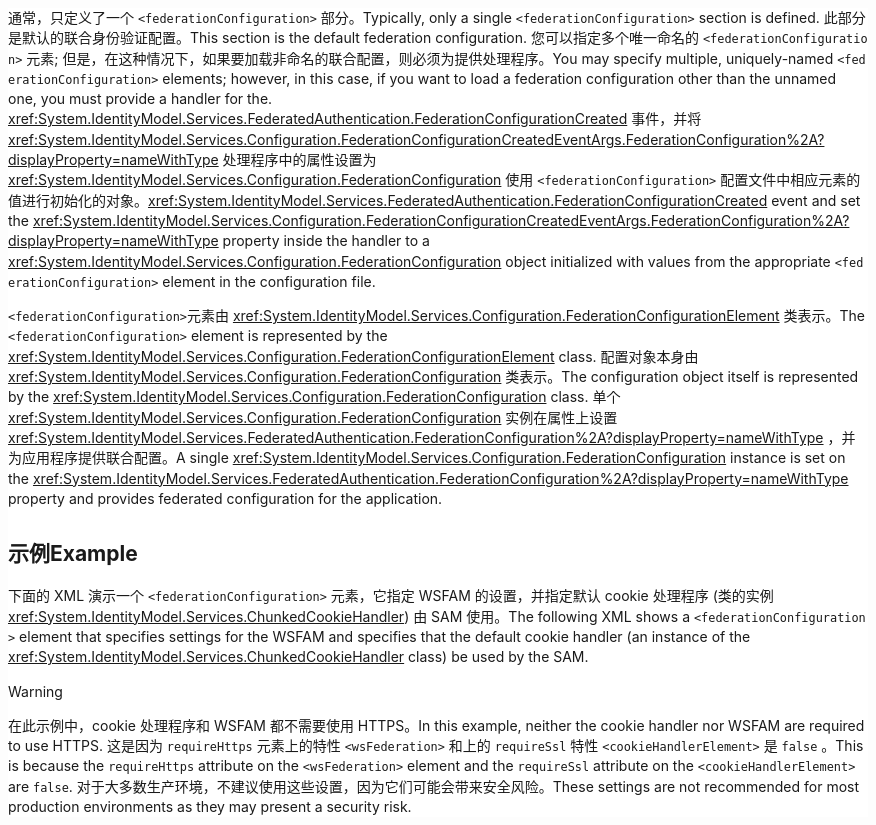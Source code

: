  <span data-ttu-id="c026d-147">通常，只定义了一个 `<federationConfiguration>` 部分。</span><span class="sxs-lookup"><span data-stu-id="c026d-147">Typically, only a single `<federationConfiguration>` section is defined.</span></span> <span data-ttu-id="c026d-148">此部分是默认的联合身份验证配置。</span><span class="sxs-lookup"><span data-stu-id="c026d-148">This section is the default federation configuration.</span></span> <span data-ttu-id="c026d-149">您可以指定多个唯一命名的 `<federationConfiguration>` 元素; 但是，在这种情况下，如果要加载非命名的联合配置，则必须为提供处理程序。</span><span class="sxs-lookup"><span data-stu-id="c026d-149">You may specify multiple, uniquely-named `<federationConfiguration>` elements; however, in this case, if you want to load a federation configuration other than the unnamed one, you must provide a handler for the.</span></span> <span data-ttu-id="c026d-150"><xref:System.IdentityModel.Services.FederatedAuthentication.FederationConfigurationCreated> 事件，并将 <xref:System.IdentityModel.Services.Configuration.FederationConfigurationCreatedEventArgs.FederationConfiguration%2A?displayProperty=nameWithType> 处理程序中的属性设置为 <xref:System.IdentityModel.Services.Configuration.FederationConfiguration> 使用 `<federationConfiguration>` 配置文件中相应元素的值进行初始化的对象。</span><span class="sxs-lookup"><span data-stu-id="c026d-150"><xref:System.IdentityModel.Services.FederatedAuthentication.FederationConfigurationCreated> event and set the <xref:System.IdentityModel.Services.Configuration.FederationConfigurationCreatedEventArgs.FederationConfiguration%2A?displayProperty=nameWithType> property inside the handler to a <xref:System.IdentityModel.Services.Configuration.FederationConfiguration> object initialized with values from the appropriate `<federationConfiguration>` element in the configuration file.</span></span>  
  
 <span data-ttu-id="c026d-151">`<federationConfiguration>`元素由 <xref:System.IdentityModel.Services.Configuration.FederationConfigurationElement> 类表示。</span><span class="sxs-lookup"><span data-stu-id="c026d-151">The `<federationConfiguration>` element is represented by the <xref:System.IdentityModel.Services.Configuration.FederationConfigurationElement> class.</span></span> <span data-ttu-id="c026d-152">配置对象本身由 <xref:System.IdentityModel.Services.Configuration.FederationConfiguration> 类表示。</span><span class="sxs-lookup"><span data-stu-id="c026d-152">The configuration object itself is represented by the <xref:System.IdentityModel.Services.Configuration.FederationConfiguration> class.</span></span> <span data-ttu-id="c026d-153">单个 <xref:System.IdentityModel.Services.Configuration.FederationConfiguration> 实例在属性上设置 <xref:System.IdentityModel.Services.FederatedAuthentication.FederationConfiguration%2A?displayProperty=nameWithType> ，并为应用程序提供联合配置。</span><span class="sxs-lookup"><span data-stu-id="c026d-153">A single <xref:System.IdentityModel.Services.Configuration.FederationConfiguration> instance is set on the <xref:System.IdentityModel.Services.FederatedAuthentication.FederationConfiguration%2A?displayProperty=nameWithType> property and provides federated configuration for the application.</span></span>  
  
## <a name="example"></a><span data-ttu-id="c026d-154">示例</span><span class="sxs-lookup"><span data-stu-id="c026d-154">Example</span></span>  

 <span data-ttu-id="c026d-155">下面的 XML 演示一个 `<federationConfiguration>` 元素，它指定 WSFAM 的设置，并指定默认 cookie 处理程序 (类的实例 <xref:System.IdentityModel.Services.ChunkedCookieHandler>) 由 SAM 使用。</span><span class="sxs-lookup"><span data-stu-id="c026d-155">The following XML shows a `<federationConfiguration>` element that specifies settings for the WSFAM and specifies that the default cookie handler (an instance of the <xref:System.IdentityModel.Services.ChunkedCookieHandler> class) be used by the SAM.</span></span>  
  
> [!WARNING]
> <span data-ttu-id="c026d-156">在此示例中，cookie 处理程序和 WSFAM 都不需要使用 HTTPS。</span><span class="sxs-lookup"><span data-stu-id="c026d-156">In this example, neither the cookie handler nor WSFAM are required to use HTTPS.</span></span> <span data-ttu-id="c026d-157">这是因为 `requireHttps` 元素上的特性 `<wsFederation>` 和上的 `requireSsl` 特性 `<cookieHandlerElement>` 是 `false` 。</span><span class="sxs-lookup"><span data-stu-id="c026d-157">This is because the `requireHttps` attribute on the `<wsFederation>` element and the `requireSsl` attribute on the `<cookieHandlerElement>` are `false`.</span></span> <span data-ttu-id="c026d-158">对于大多数生产环境，不建议使用这些设置，因为它们可能会带来安全风险。</span><span class="sxs-lookup"><span data-stu-id="c026d-158">These settings are not recommended for most production environments as they may present a security risk.</span></span>  
  